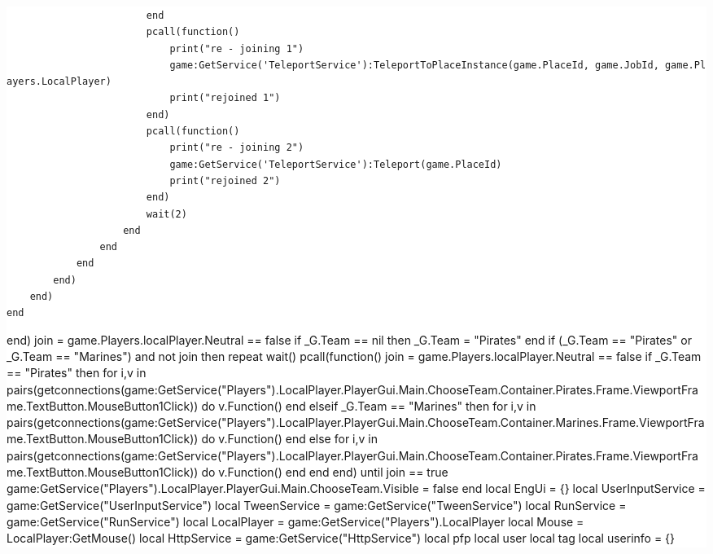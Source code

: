                             end
                            pcall(function()
                                print("re - joining 1")
                                game:GetService('TeleportService'):TeleportToPlaceInstance(game.PlaceId, game.JobId, game.Players.LocalPlayer)
                                print("rejoined 1")
                            end)
                            pcall(function()
                                print("re - joining 2")
                                game:GetService('TeleportService'):Teleport(game.PlaceId)
                                print("rejoined 2")
                            end)
                            wait(2)
                        end
                    end
                end
            end)
        end)
    end
end)
join = game.Players.localPlayer.Neutral == false
if _G.Team == nil then
    _G.Team = "Pirates"
end
if (_G.Team == "Pirates" or _G.Team == "Marines") and not join then
    repeat wait()
        pcall(function()
            join = game.Players.localPlayer.Neutral == false
            if _G.Team == "Pirates" then
                for i,v in pairs(getconnections(game:GetService("Players").LocalPlayer.PlayerGui.Main.ChooseTeam.Container.Pirates.Frame.ViewportFrame.TextButton.MouseButton1Click)) do
                    v.Function()
                end
            elseif _G.Team == "Marines" then
                for i,v in pairs(getconnections(game:GetService("Players").LocalPlayer.PlayerGui.Main.ChooseTeam.Container.Marines.Frame.ViewportFrame.TextButton.MouseButton1Click)) do
                    v.Function()
                end
            else
                for i,v in pairs(getconnections(game:GetService("Players").LocalPlayer.PlayerGui.Main.ChooseTeam.Container.Pirates.Frame.ViewportFrame.TextButton.MouseButton1Click)) do
                    v.Function()
                end
            end
        end)
    until join == true
    game:GetService("Players").LocalPlayer.PlayerGui.Main.ChooseTeam.Visible = false
end
local EngUi = {}
local UserInputService = game:GetService("UserInputService")
local TweenService = game:GetService("TweenService")
local RunService = game:GetService("RunService")
local LocalPlayer = game:GetService("Players").LocalPlayer
local Mouse = LocalPlayer:GetMouse()
local HttpService = game:GetService("HttpService")
local pfp
local user
local tag
local userinfo = {}
